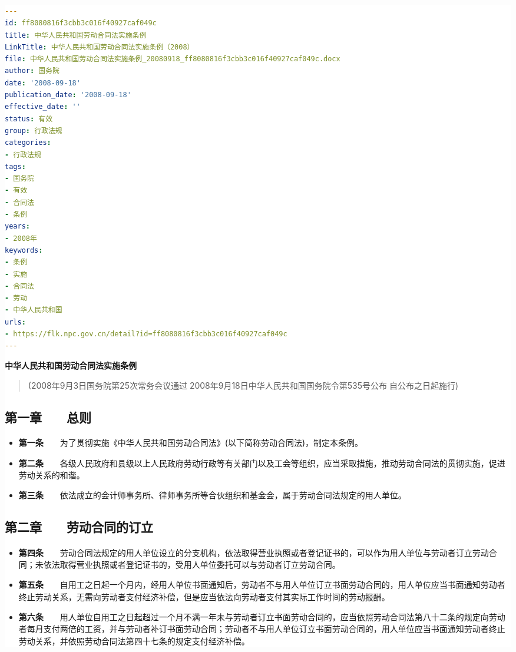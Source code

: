 ```yaml
---
id: ff8080816f3cbb3c016f40927caf049c
title: 中华人民共和国劳动合同法实施条例
LinkTitle: 中华人民共和国劳动合同法实施条例（2008）
file: 中华人民共和国劳动合同法实施条例_20080918_ff8080816f3cbb3c016f40927caf049c.docx
author: 国务院
date: '2008-09-18'
publication_date: '2008-09-18'
effective_date: ''
status: 有效
group: 行政法规
categories:
- 行政法规
tags:
- 国务院
- 有效
- 合同法
- 条例
years:
- 2008年
keywords:
- 条例
- 实施
- 合同法
- 劳动
- 中华人民共和国
urls:
- https://flk.npc.gov.cn/detail?id=ff8080816f3cbb3c016f40927caf049c
---
```


**中华人民共和国劳动合同法实施条例**

> (2008年9月3日国务院第25次常务会议通过 2008年9月18日中华人民共和国国务院令第535号公布 自公布之日起施行)

## 第一章　　总则

- **第一条**　　为了贯彻实施《中华人民共和国劳动合同法》(以下简称劳动合同法)，制定本条例。

- **第二条**　　各级人民政府和县级以上人民政府劳动行政等有关部门以及工会等组织，应当采取措施，推动劳动合同法的贯彻实施，促进劳动关系的和谐。

- **第三条**　　依法成立的会计师事务所、律师事务所等合伙组织和基金会，属于劳动合同法规定的用人单位。

## 第二章　　劳动合同的订立

- **第四条**　　劳动合同法规定的用人单位设立的分支机构，依法取得营业执照或者登记证书的，可以作为用人单位与劳动者订立劳动合同；未依法取得营业执照或者登记证书的，受用人单位委托可以与劳动者订立劳动合同。

- **第五条**　　自用工之日起一个月内，经用人单位书面通知后，劳动者不与用人单位订立书面劳动合同的，用人单位应当书面通知劳动者终止劳动关系，无需向劳动者支付经济补偿，但是应当依法向劳动者支付其实际工作时间的劳动报酬。

- **第六条**　　用人单位自用工之日起超过一个月不满一年未与劳动者订立书面劳动合同的，应当依照劳动合同法第八十二条的规定向劳动者每月支付两倍的工资，并与劳动者补订书面劳动合同；劳动者不与用人单位订立书面劳动合同的，用人单位应当书面通知劳动者终止劳动关系，并依照劳动合同法第四十七条的规定支付经济补偿。
